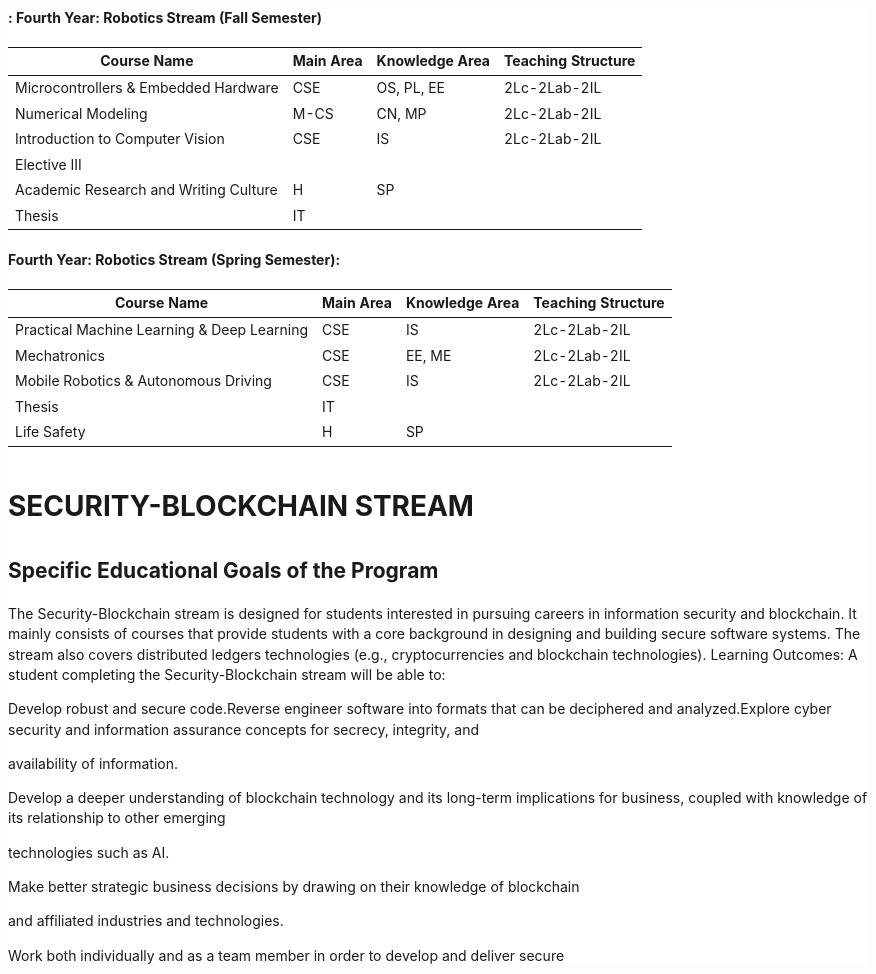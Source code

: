 #### : Fourth Year: Robotics Stream (Fall Semester)

| Course Name | Main Area | Knowledge Area | Teaching Structure |
| --- | --- | --- | --- |
| Microcontrollers & Embedded Hardware | CSE | OS, PL, EE | 2Lc-2Lab-2IL |
| Numerical Modeling | M-CS | CN, MP | 2Lc-2Lab-2IL |
| Introduction to Computer Vision | CSE | IS | 2Lc-2Lab-2IL |
| Elective III | | | |
| Academic Research and Writing Culture | H | SP | |
| Thesis | IT | | |

#### Fourth Year: Robotics Stream (Spring Semester):

| Course Name | Main Area | Knowledge Area | Teaching Structure |
| --- | --- | --- | --- |
| Practical Machine Learning & Deep Learning | CSE | IS | 2Lc-2Lab-2IL |
| Mechatronics | CSE | EE, ME | 2Lc-2Lab-2IL |
| Mobile Robotics & Autonomous Driving | CSE | IS | 2Lc-2Lab-2IL |
| Thesis | IT | | |
| Life Safety | H | SP | |

# SECURITY-BLOCKCHAIN STREAM

## Specific Educational Goals of the Program

The Security-Blockchain stream is designed for students interested in pursuing careers in
information security and blockchain. It mainly consists of courses that provide students
with a core background in designing and building secure software systems. The stream also
covers distributed ledgers technologies (e.g., cryptocurrencies and blockchain technologies).
Learning Outcomes: A student completing the Security-Blockchain stream will be able to:

Develop robust and secure code.Reverse engineer software into formats that can be deciphered and analyzed.Explore cyber security and information assurance concepts for secrecy, integrity, and

availability of information.

Develop a deeper understanding of blockchain technology and its long-term implications for business, coupled with knowledge of its relationship to other emerging

technologies such as AI.

Make better strategic business decisions by drawing on their knowledge of blockchain

and affiliated industries and technologies.

Work both individually and as a team member in order to develop and deliver secure
